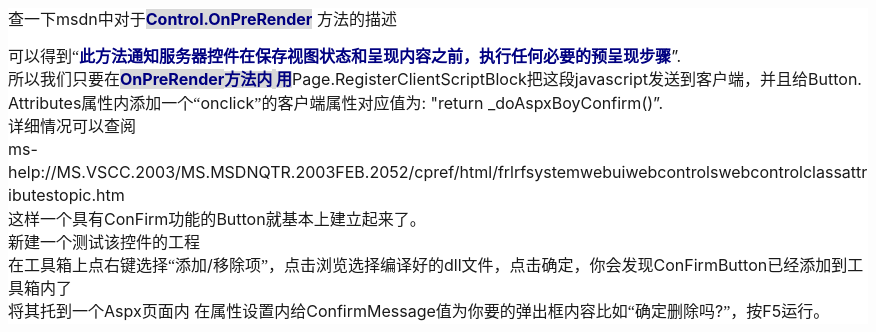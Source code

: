 <p class="MsoNormal" style="MARGIN: 0cm 0cm 0pt"><font size="3"><span style="FONT-FAMILY: 宋体; mso-ascii-font-family: 'Times New Roman'; mso-hansi-font-family: 'Times New Roman'">查一下</span><span lang="EN-US">msdn</span><span style="FONT-FAMILY: 宋体; mso-ascii-font-family: 'Times New Roman'; mso-hansi-font-family: 'Times New Roman'">中对于</span><b><span lang="EN-US" style="BACKGROUND: #d9d9d9; COLOR: navy; mso-shading: white; mso-pattern: gray-15 auto">Control.OnPreRender</span></b><span lang="EN-US"> </span><span style="FONT-FAMILY: 宋体; mso-ascii-font-family: 'Times New Roman'; mso-hansi-font-family: 'Times New Roman'">方法<span class="ilang">的描述</span></span><b><span lang="EN-US" style="COLOR: navy"><p></p></span></b></font></p>
<p class="MsoNormal" style="MARGIN: 0cm 0cm 0pt"><font size="3"><span style="FONT-FAMILY: 宋体; mso-ascii-font-family: 'Times New Roman'; mso-hansi-font-family: 'Times New Roman'">可以得到“<b><span style="COLOR: navy">此方法通知服务器控件在保存视图状态和呈现内容之前，执行任何必要的预呈现步骤</span></b></span><span lang="EN-US">”.</span></font></p>
<p class="MsoNormal" style="MARGIN: 0cm 0cm 0pt"><font size="3"><span style="FONT-FAMILY: 宋体; mso-ascii-font-family: 'Times New Roman'; mso-hansi-font-family: 'Times New Roman'">所以我们只要在</span><b><span lang="EN-US" style="BACKGROUND: #d9d9d9; COLOR: navy; mso-shading: white; mso-pattern: gray-15 auto">OnPreRender</span></b><b><span style="BACKGROUND: #d9d9d9; COLOR: navy; FONT-FAMILY: 宋体; mso-ascii-font-family: 'Times New Roman'; mso-hansi-font-family: 'Times New Roman'; mso-shading: white; mso-pattern: gray-15 auto">方法内</span><span style="BACKGROUND: #d9d9d9; COLOR: navy; mso-shading: white; mso-pattern: gray-15 auto"> </span></b><b><span style="BACKGROUND: #d9d9d9; COLOR: navy; FONT-FAMILY: 宋体; mso-ascii-font-family: 'Times New Roman'; mso-hansi-font-family: 'Times New Roman'; mso-shading: white; mso-pattern: gray-15 auto">用</span></b><span lang="EN-US">Page.RegisterClientScriptBlock</span><span style="FONT-FAMILY: 宋体; mso-ascii-font-family: 'Times New Roman'; mso-hansi-font-family: 'Times New Roman'">把这段</span><span lang="EN-US">javascript</span><span style="FONT-FAMILY: 宋体; mso-ascii-font-family: 'Times New Roman'; mso-hansi-font-family: 'Times New Roman'">发送到客户端，并且给</span><span lang="EN-US">Button. Attributes</span><span style="FONT-FAMILY: 宋体; mso-ascii-font-family: 'Times New Roman'; mso-hansi-font-family: 'Times New Roman'">属性内添加一个“</span><span lang="EN-US">onclick</span><span style="FONT-FAMILY: 宋体; mso-ascii-font-family: 'Times New Roman'; mso-hansi-font-family: 'Times New Roman'">”的客户端属性对应值为</span><span lang="EN-US">: "return _doAspxBoyConfirm()”.</span></font></p>
<p class="MsoNormal" style="MARGIN: 0cm 0cm 0pt"><span style="FONT-FAMILY: 宋体; mso-ascii-font-family: 'Times New Roman'; mso-hansi-font-family: 'Times New Roman'"><font size="3">详细情况可以查阅</font></span></p>
<p class="MsoNormal" style="MARGIN: 0cm 0cm 0pt"><span lang="EN-US"><font size="3">ms-help://MS.VSCC.2003/MS.MSDNQTR.2003FEB.2052/cpref/html/frlrfsystemwebuiwebcontrolswebcontrolclassattributestopic.htm</font></span></p>
<p class="MsoNormal" style="MARGIN: 0cm 0cm 0pt"><font size="3"><span style="FONT-FAMILY: 宋体; mso-ascii-font-family: 'Times New Roman'; mso-hansi-font-family: 'Times New Roman'">这样一个具有</span><span lang="EN-US">ConFirm</span><span style="FONT-FAMILY: 宋体; mso-ascii-font-family: 'Times New Roman'; mso-hansi-font-family: 'Times New Roman'">功能的</span><span lang="EN-US">Button</span><span style="FONT-FAMILY: 宋体; mso-ascii-font-family: 'Times New Roman'; mso-hansi-font-family: 'Times New Roman'">就基本上建立起来了。</span></font></p>
<p class="MsoNormal" style="MARGIN: 0cm 0cm 0pt"><span style="FONT-FAMILY: 宋体; mso-ascii-font-family: 'Times New Roman'; mso-hansi-font-family: 'Times New Roman'"><font size="3">新建一个测试该控件的工程</font></span></p>
<p class="MsoNormal" style="MARGIN: 0cm 0cm 0pt"><font size="3"><span style="FONT-FAMILY: 宋体; mso-ascii-font-family: 'Times New Roman'; mso-hansi-font-family: 'Times New Roman'">在工具箱上点右键选择“添加</span><span lang="EN-US">/</span><span style="FONT-FAMILY: 宋体; mso-ascii-font-family: 'Times New Roman'; mso-hansi-font-family: 'Times New Roman'">移除项”，点击浏览选择编译好的</span><span lang="EN-US">dll</span><span style="FONT-FAMILY: 宋体; mso-ascii-font-family: 'Times New Roman'; mso-hansi-font-family: 'Times New Roman'">文件，点击确定，你会发现</span><span lang="EN-US">ConFirmButton</span><span style="FONT-FAMILY: 宋体; mso-ascii-font-family: 'Times New Roman'; mso-hansi-font-family: 'Times New Roman'">已经添加到工具箱内了</span></font></p>
<p class="MsoNormal" style="MARGIN: 0cm 0cm 0pt"><font size="3"><span style="FONT-FAMILY: 宋体; mso-ascii-font-family: 'Times New Roman'; mso-hansi-font-family: 'Times New Roman'">将其托到一个</span><span lang="EN-US">Aspx</span><span style="FONT-FAMILY: 宋体; mso-ascii-font-family: 'Times New Roman'; mso-hansi-font-family: 'Times New Roman'">页面内</span> <span style="FONT-FAMILY: 宋体; mso-ascii-font-family: 'Times New Roman'; mso-hansi-font-family: 'Times New Roman'">在属性设置内给</span><span lang="EN-US">ConfirmMessage</span><span style="FONT-FAMILY: 宋体; mso-ascii-font-family: 'Times New Roman'; mso-hansi-font-family: 'Times New Roman'">值为你要的弹出框内容比如“确定删除吗</span><span lang="EN-US">?</span><span style="FONT-FAMILY: 宋体; mso-ascii-font-family: 'Times New Roman'; mso-hansi-font-family: 'Times New Roman'">”，按</span><span lang="EN-US">F5</span><span style="FONT-FAMILY: 宋体; mso-ascii-font-family: 'Times New Roman'; mso-hansi-font-family: 'Times New Roman'">运行。</span></font></p>